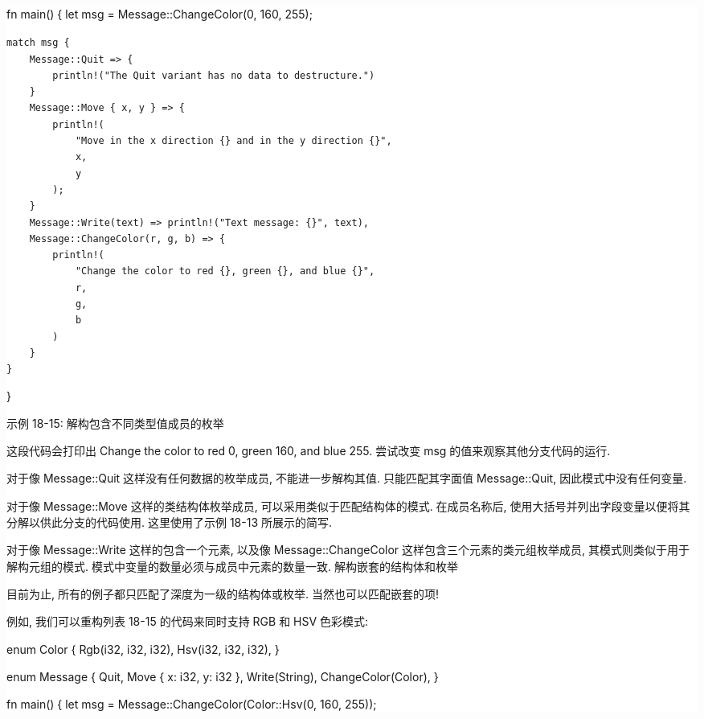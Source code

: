 fn main() {
    let msg = Message::ChangeColor(0, 160, 255);

    match msg {
        Message::Quit => {
            println!("The Quit variant has no data to destructure.")
        }
        Message::Move { x, y } => {
            println!(
                "Move in the x direction {} and in the y direction {}",
                x,
                y
            );
        }
        Message::Write(text) => println!("Text message: {}", text),
        Message::ChangeColor(r, g, b) => {
            println!(
                "Change the color to red {}, green {}, and blue {}",
                r,
                g,
                b
            )
        }
    }
}

示例 18-15: 解构包含不同类型值成员的枚举

这段代码会打印出 Change the color to red 0, green 160, and blue 255. 尝试改变 msg 的值来观察其他分支代码的运行.

对于像 Message::Quit 这样没有任何数据的枚举成员, 不能进一步解构其值. 只能匹配其字面值 Message::Quit, 因此模式中没有任何变量.

对于像 Message::Move 这样的类结构体枚举成员, 可以采用类似于匹配结构体的模式. 在成员名称后, 使用大括号并列出字段变量以便将其分解以供此分支的代码使用. 这里使用了示例 18-13 所展示的简写.

对于像 Message::Write 这样的包含一个元素, 以及像 Message::ChangeColor 这样包含三个元素的类元组枚举成员, 其模式则类似于用于解构元组的模式. 模式中变量的数量必须与成员中元素的数量一致.
解构嵌套的结构体和枚举

目前为止, 所有的例子都只匹配了深度为一级的结构体或枚举. 当然也可以匹配嵌套的项!

例如, 我们可以重构列表 18-15 的代码来同时支持 RGB 和 HSV 色彩模式:

enum Color {
   Rgb(i32, i32, i32),
   Hsv(i32, i32, i32),
}

enum Message {
    Quit,
    Move { x: i32, y: i32 },
    Write(String),
    ChangeColor(Color),
}

fn main() {
    let msg = Message::ChangeColor(Color::Hsv(0, 160, 255));
